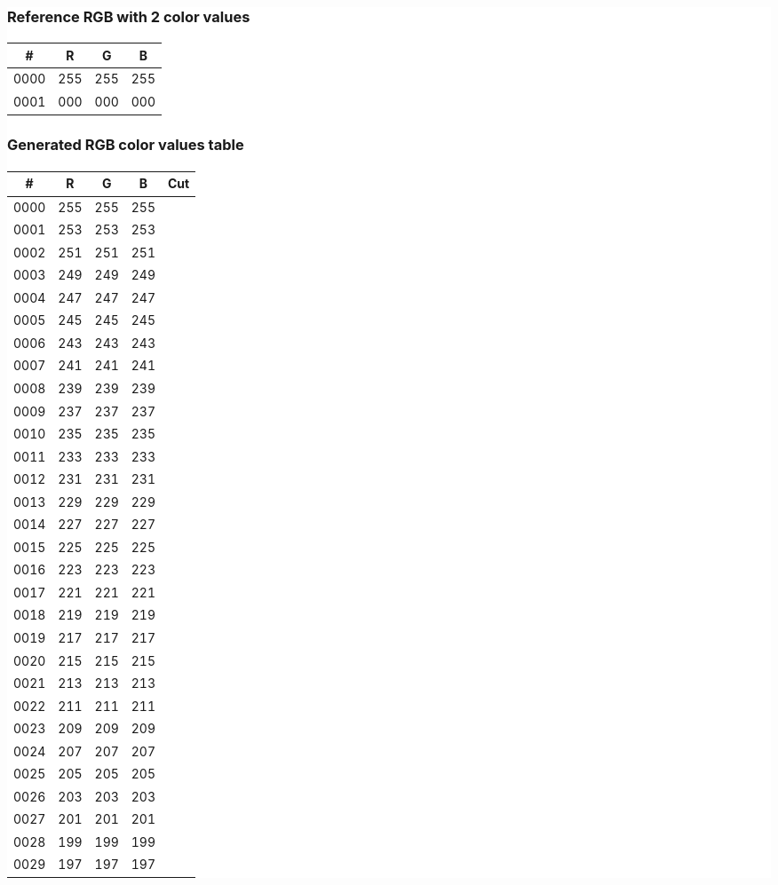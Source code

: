 ### Reference RGB with 2 color values

| #    | R   | G   | B   |
|---|---|---|---|
| 0000 | 255 | 255 | 255 |
| 0001 | 000 | 000 | 000 |


### Generated RGB color values table

| #    | R    | G   | B   | Cut |
|---|---|---|---|---|
| 0000 |  255 | 255 | 255 |
| 0001 |  253 | 253 | 253 |
| 0002 |  251 | 251 | 251 |
| 0003 |  249 | 249 | 249 |
| 0004 |  247 | 247 | 247 |
| 0005 |  245 | 245 | 245 |
| 0006 |  243 | 243 | 243 |
| 0007 |  241 | 241 | 241 |
| 0008 |  239 | 239 | 239 |
| 0009 |  237 | 237 | 237 |
| 0010 |  235 | 235 | 235 |
| 0011 |  233 | 233 | 233 |
| 0012 |  231 | 231 | 231 |
| 0013 |  229 | 229 | 229 |
| 0014 |  227 | 227 | 227 |
| 0015 |  225 | 225 | 225 |
| 0016 |  223 | 223 | 223 |
| 0017 |  221 | 221 | 221 |
| 0018 |  219 | 219 | 219 |
| 0019 |  217 | 217 | 217 |
| 0020 |  215 | 215 | 215 |
| 0021 |  213 | 213 | 213 |
| 0022 |  211 | 211 | 211 |
| 0023 |  209 | 209 | 209 |
| 0024 |  207 | 207 | 207 |
| 0025 |  205 | 205 | 205 |
| 0026 |  203 | 203 | 203 |
| 0027 |  201 | 201 | 201 |
| 0028 |  199 | 199 | 199 |
| 0029 |  197 | 197 | 197 |